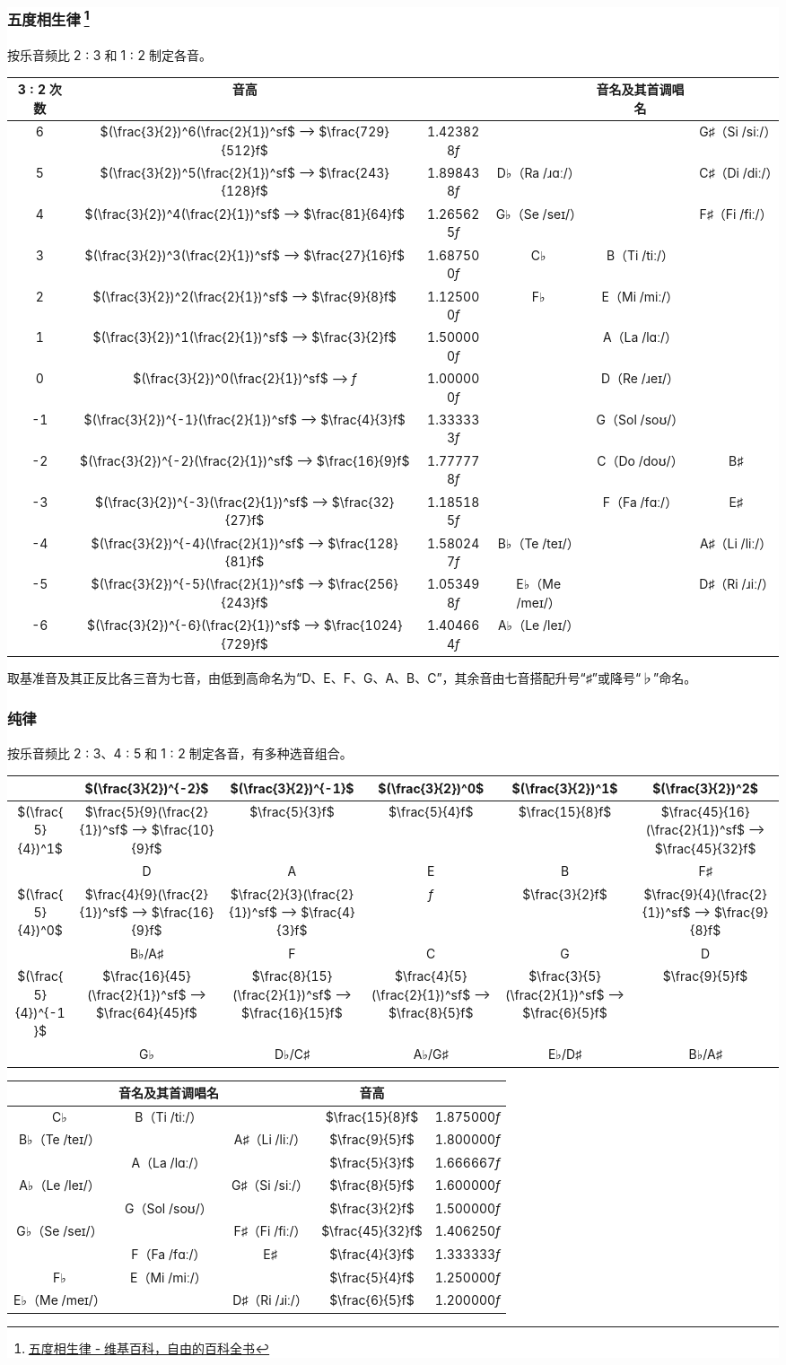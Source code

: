 ### 五度相生律 [^五度相生律 on Wikipedia]

按乐音频比 $2:3$ 和 $1:2$ 制定各音。

| $3:2$ 次数 |                             音高                             |             |                | 音名及其首调唱名 |                |
| :--------: | :----------------------------------------------------------: | :---------: | :------------: | :--------------: | :------------: |
|     6      |   $(\frac{3}{2})^6(\frac{2}{1})^sf$ --> $\frac{729}{512}f$   | $1.423828f$ |                |                  | G♯（Si /siː/） |
|     5      |   $(\frac{3}{2})^5(\frac{2}{1})^sf$ --> $\frac{243}{128}f$   | $1.898438f$ | D♭（Ra /ɹɑː/） |                  | C♯（Di /diː/） |
|     4      |    $(\frac{3}{2})^4(\frac{2}{1})^sf$ --> $\frac{81}{64}f$    | $1.265625f$ | G♭（Se /seɪ/） |                  | F♯（Fi /fiː/） |
|     3      |    $(\frac{3}{2})^3(\frac{2}{1})^sf$ --> $\frac{27}{16}f$    | $1.687500f$ |       C♭       |  B（Ti /tiː/）   |                |
|     2      |     $(\frac{3}{2})^2(\frac{2}{1})^sf$ --> $\frac{9}{8}f$     | $1.125000f$ |       F♭       |  E（Mi /miː/）   |                |
|     1      |     $(\frac{3}{2})^1(\frac{2}{1})^sf$ --> $\frac{3}{2}f$     | $1.500000f$ |                |  A（La /lɑː/）   |                |
|     0      |          $(\frac{3}{2})^0(\frac{2}{1})^sf$ --> $f$           | $1.000000f$ |                |  D（Re /ɹeɪ/）   |                |
|     -1     |   $(\frac{3}{2})^{-1}(\frac{2}{1})^sf$ --> $\frac{4}{3}f$    | $1.333333f$ |                |  G（Sol /soʊ/）  |                |
|     -2     |   $(\frac{3}{2})^{-2}(\frac{2}{1})^sf$ --> $\frac{16}{9}f$   | $1.777778f$ |                |  C（Do /doʊ/）   |       B♯       |
|     -3     |  $(\frac{3}{2})^{-3}(\frac{2}{1})^sf$ --> $\frac{32}{27}f$   | $1.185185f$ |                |  F（Fa /fɑː/）   |       E♯       |
|     -4     |  $(\frac{3}{2})^{-4}(\frac{2}{1})^sf$ --> $\frac{128}{81}f$  | $1.580247f$ | B♭（Te /teɪ/） |                  | A♯（Li /liː/） |
|     -5     | $(\frac{3}{2})^{-5}(\frac{2}{1})^sf$ --> $\frac{256}{243}f$  | $1.053498f$ | E♭（Me /meɪ/） |                  | D♯（Ri /ɹiː/） |
|     -6     | $(\frac{3}{2})^{-6}(\frac{2}{1})^sf$ --> $\frac{1024}{729}f$ | $1.404664f$ | A♭（Le /leɪ/） |                  |                |

取基准音及其正反比各三音为七音，由低到高命名为“D、E、F、G、A、B、C”，其余音由七音搭配升号“♯”或降号“♭”命名。

### 纯律

按乐音频比 $2:3$、$4:5$ 和 $1:2$ 制定各音，有多种选音组合。

|                      |                 $(\frac{3}{2})^{-2}$                 |                $(\frac{3}{2})^{-1}$                 |                $(\frac{3}{2})^0$                 |                $(\frac{3}{2})^1$                 |                  $(\frac{3}{2})^2$                   |
| :------------------: | :--------------------------------------------------: | :-------------------------------------------------: | :----------------------------------------------: | :----------------------------------------------: | :--------------------------------------------------: |
|  $(\frac{5}{4})^1$   |  $\frac{5}{9}(\frac{2}{1})^sf$ --> $\frac{10}{9}f$   |                   $\frac{5}{3}f$                    |                  $\frac{5}{4}f$                  |                 $\frac{15}{8}f$                  | $\frac{45}{16}(\frac{2}{1})^sf$ --> $\frac{45}{32}f$ |
|                      |                          D                           |                          A                          |                        E                         |                        B                         |                          F♯                          |
|  $(\frac{5}{4})^0$   |  $\frac{4}{9}(\frac{2}{1})^sf$ --> $\frac{16}{9}f$   |  $\frac{2}{3}(\frac{2}{1})^sf$ --> $\frac{4}{3}f$   |                       $f$                        |                  $\frac{3}{2}f$                  |   $\frac{9}{4}(\frac{2}{1})^sf$ --> $\frac{9}{8}f$   |
|                      |                        B♭/A♯                         |                          F                          |                        C                         |                        G                         |                          D                           |
| $(\frac{5}{4})^{-1}$ | $\frac{16}{45}(\frac{2}{1})^sf$ --> $\frac{64}{45}f$ | $\frac{8}{15}(\frac{2}{1})^sf$ --> $\frac{16}{15}f$ | $\frac{4}{5}(\frac{2}{1})^sf$ --> $\frac{8}{5}f$ | $\frac{3}{5}(\frac{2}{1})^sf$ --> $\frac{6}{5}f$ |                    $\frac{9}{5}f$                    |
|                      |                          G♭                          |                        D♭/C♯                        |                      A♭/G♯                       |                      E♭/D♯                       |                        B♭/A♯                         |

|                | 音名及其首调唱名 |                |       音高       |             |
| :------------: | :--------------: | :------------: | :--------------: | :---------: |
|       C♭       |  B（Ti /tiː/）   |                | $\frac{15}{8}f$  | $1.875000f$ |
| B♭（Te /teɪ/） |                  | A♯（Li /liː/） |  $\frac{9}{5}f$  | $1.800000f$ |
|                |  A（La /lɑː/）   |                |  $\frac{5}{3}f$  | $1.666667f$ |
| A♭（Le /leɪ/） |                  | G♯（Si /siː/） |  $\frac{8}{5}f$  | $1.600000f$ |
|                |  G（Sol /soʊ/）  |                |  $\frac{3}{2}f$  | $1.500000f$ |
| G♭（Se /seɪ/） |                  | F♯（Fi /fiː/） | $\frac{45}{32}f$ | $1.406250f$ |
|                |  F（Fa /fɑː/）   |       E♯       |  $\frac{4}{3}f$  | $1.333333f$ |
|       F♭       |  E（Mi /miː/）   |                |  $\frac{5}{4}f$  | $1.250000f$ |
| E♭（Me /meɪ/） |                  | D♯（Ri /ɹiː/） |  $\frac{6}{5}f$  | $1.200000f$ |

[^声音 on Wikipedia]: [声音 - 维基百科，自由的百科全书](https://zh.wikipedia.org/wiki/声音)
[^声波 on Wikipedia]: [声波 - 维基百科，自由的百科全书](https://zh.wikipedia.org/wiki/声波)
[^声压 on Wikipedia]: [声压 - 维基百科，自由的百科全书](https://zh.wikipedia.org/wiki/声压)
[^Consonance and dissonance on Wikipedia]: [Consonance and dissonance - Wikipedia](https://en.wikipedia.org/wiki/Consonance_and_dissonance)
[^不同强度的谐波组成的复合音的协和度研究]: [不同强度的谐波组成的复合音的协和度研究](https://zhuanlan.zhihu.com/p/113688544)
[^Consonance of Complex Tones with Harmonics of Different Intensity]: [Consonance of Complex Tones with Harmonics of Different Intensity](https://dx.doi.org/10.4236/oja.2014.42008)
[^三分损益法 on Wikipedia]: [三分损益法 - 维基百科，自由的百科全书](https://zh.wikipedia.org/wiki/十二律#三分损益法)
[^五度相生律 on Wikipedia]: [五度相生律 - 维基百科，自由的百科全书](https://zh.wikipedia.org/wiki/五度相生律)
[^十二平均律 on Wikipedia]: [十二平均律 - 维基百科，自由的百科全书](https://zh.wikipedia.org/wiki/十二平均律)
[^标准音高]: [ISO 16:1975 - Acoustics — Standard tuning frequency (Standard musical pitch)](https://iso.org/standard/3601.html)
[^科学音高记号法 on Wikipedia]: [Scientific pitch notation - Wikipedia](https://wikipedia.org/wiki/Scientific_pitch_notation)